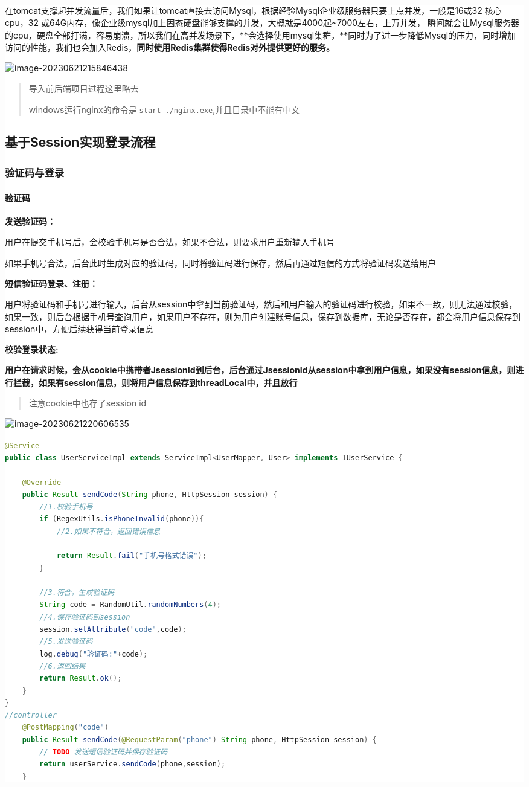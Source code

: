 在tomcat支撑起并发流量后，我们如果让tomcat直接去访问Mysql，根据经验Mysql企业级服务器只要上点并发，一般是16或32 核心cpu，32 或64G内存，像企业级mysql加上固态硬盘能够支撑的并发，大概就是4000起~7000左右，上万并发， 瞬间就会让Mysql服务器的cpu，硬盘全部打满，容易崩溃，所以我们在高并发场景下，**会选择使用mysql集群，**同时为了进一步降低Mysql的压力，同时增加访问的性能，我们也会加入Redis，**同时使用Redis集群使得Redis对外提供更好的服务。**

![image-20230621215846438](https://typora-1309665611.cos.ap-nanjing.myqcloud.com/typora/image-20230621215846438.png)

> 导入前后端项目过程这里略去
>
> windows运行nginx的命令是 `start ./nginx.exe`,并且目录中不能有中文



## 基于Session实现登录流程

### 验证码与登录

#### 验证码

**发送验证码：**

用户在提交手机号后，会校验手机号是否合法，如果不合法，则要求用户重新输入手机号

如果手机号合法，后台此时生成对应的验证码，同时将验证码进行保存，然后再通过短信的方式将验证码发送给用户

**短信验证码登录、注册：**

用户将验证码和手机号进行输入，后台从session中拿到当前验证码，然后和用户输入的验证码进行校验，如果不一致，则无法通过校验，如果一致，则后台根据手机号查询用户，如果用户不存在，则为用户创建账号信息，保存到数据库，无论是否存在，都会将用户信息保存到session中，方便后续获得当前登录信息

**校验登录状态:**

**用户在请求时候，会从cookie中携带者JsessionId到后台，后台通过JsessionId从session中拿到用户信息，如果没有session信息，则进行拦截，如果有session信息，则将用户信息保存到threadLocal中，并且放行**

> 注意cookie中也存了session id

![image-20230621220606535](https://typora-1309665611.cos.ap-nanjing.myqcloud.com/typora/image-20230621220606535.png)

~~~java
@Service
public class UserServiceImpl extends ServiceImpl<UserMapper, User> implements IUserService {

    @Override
    public Result sendCode(String phone, HttpSession session) {
        //1.校验手机号
        if (RegexUtils.isPhoneInvalid(phone)){
            //2.如果不符合，返回错误信息

            return Result.fail("手机号格式错误");
        }

        //3.符合，生成验证码
        String code = RandomUtil.randomNumbers(4);
        //4.保存验证码到session
        session.setAttribute("code",code);
        //5.发送验证码
        log.debug("验证码:"+code);
        //6.返回结果
        return Result.ok();
    }
}
//controller
    @PostMapping("code")
    public Result sendCode(@RequestParam("phone") String phone, HttpSession session) {
        // TODO 发送短信验证码并保存验证码
        return userService.sendCode(phone,session);
    }
~~~

